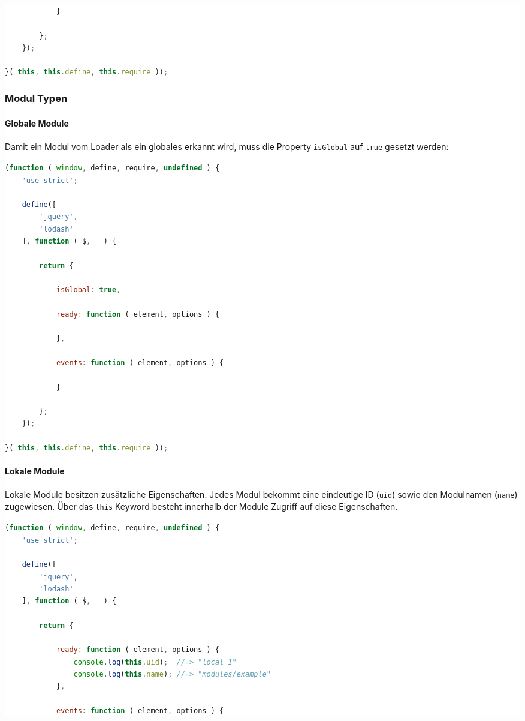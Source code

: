 ```javascript
            }

        };
    });

}( this, this.define, this.require ));
```

### Modul Typen

#### Globale Module

Damit ein Modul vom Loader als ein globales erkannt wird, muss die Property `isGlobal` auf `true` gesetzt werden:

```javascript
(function ( window, define, require, undefined ) {
    'use strict';

    define([
        'jquery',
        'lodash'
    ], function ( $, _ ) {

        return {

            isGlobal: true,

            ready: function ( element, options ) {

            },

            events: function ( element, options ) {

            }

        };
    });

}( this, this.define, this.require ));
```

#### Lokale Module

Lokale Module besitzen zusätzliche Eigenschaften. Jedes Modul bekommt eine eindeutige ID (`uid`) sowie den Modulnamen (`name`) zugewiesen. Über das `this` Keyword besteht innerhalb der Module Zugriff auf diese Eigenschaften.

```javascript
(function ( window, define, require, undefined ) {
    'use strict';

    define([
        'jquery',
        'lodash'
    ], function ( $, _ ) {

        return {

            ready: function ( element, options ) {
                console.log(this.uid);  //=> "local_1"
                console.log(this.name); //=> "modules/example"
            },

            events: function ( element, options ) {
```